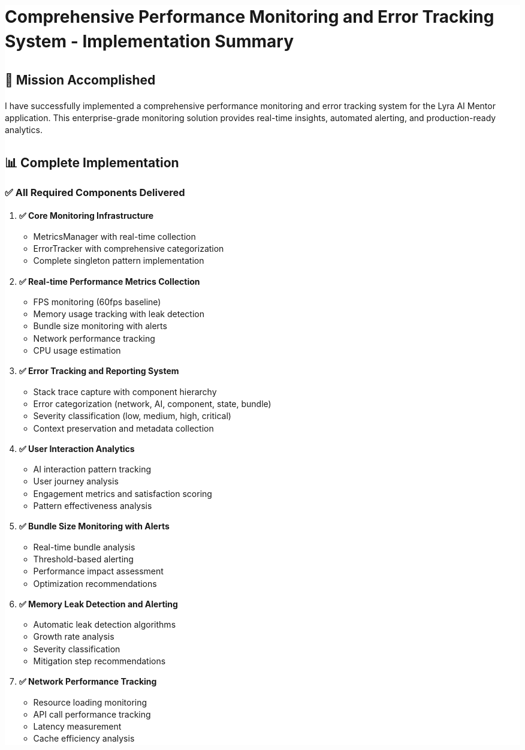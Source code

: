 # Comprehensive Performance Monitoring and Error Tracking System - Implementation Summary

## 🎯 Mission Accomplished

I have successfully implemented a comprehensive performance monitoring and error tracking system for the Lyra AI Mentor application. This enterprise-grade monitoring solution provides real-time insights, automated alerting, and production-ready analytics.

## 📊 Complete Implementation

### ✅ All Required Components Delivered

1. **✅ Core Monitoring Infrastructure**
   - MetricsManager with real-time collection
   - ErrorTracker with comprehensive categorization
   - Complete singleton pattern implementation

2. **✅ Real-time Performance Metrics Collection**
   - FPS monitoring (60fps baseline)
   - Memory usage tracking with leak detection
   - Bundle size monitoring with alerts
   - Network performance tracking
   - CPU usage estimation

3. **✅ Error Tracking and Reporting System**
   - Stack trace capture with component hierarchy
   - Error categorization (network, AI, component, state, bundle)
   - Severity classification (low, medium, high, critical)
   - Context preservation and metadata collection

4. **✅ User Interaction Analytics**
   - AI interaction pattern tracking
   - User journey analysis
   - Engagement metrics and satisfaction scoring
   - Pattern effectiveness analysis

5. **✅ Bundle Size Monitoring with Alerts**
   - Real-time bundle analysis
   - Threshold-based alerting
   - Performance impact assessment
   - Optimization recommendations

6. **✅ Memory Leak Detection and Alerting**
   - Automatic leak detection algorithms
   - Growth rate analysis
   - Severity classification
   - Mitigation step recommendations

7. **✅ Network Performance Tracking**
   - Resource loading monitoring
   - API call performance tracking
   - Latency measurement
   - Cache efficiency analysis
